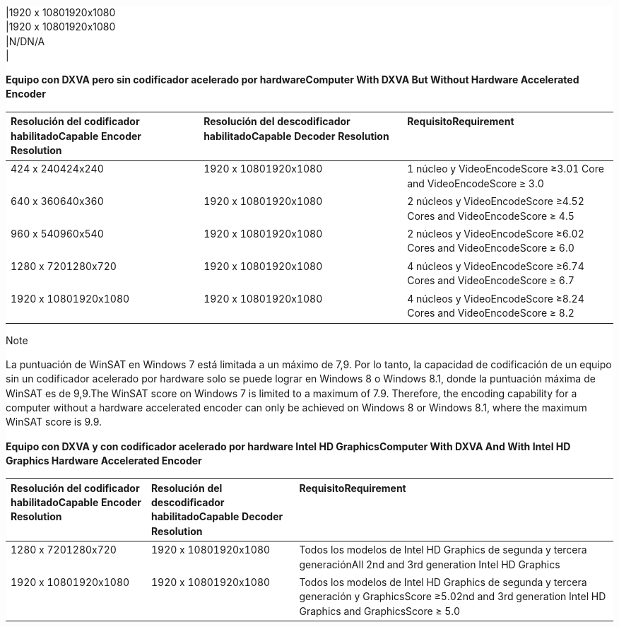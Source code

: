 |<span data-ttu-id="d7fb7-168">1920 x 1080</span><span class="sxs-lookup"><span data-stu-id="d7fb7-168">1920x1080</span></span>  <br/> |<span data-ttu-id="d7fb7-169">1920 x 1080</span><span class="sxs-lookup"><span data-stu-id="d7fb7-169">1920x1080</span></span>  <br/> |<span data-ttu-id="d7fb7-170">N/D</span><span class="sxs-lookup"><span data-stu-id="d7fb7-170">N/A</span></span>  <br/> |
   
<span data-ttu-id="d7fb7-171">**Equipo con DXVA pero sin codificador acelerado por hardware**</span><span class="sxs-lookup"><span data-stu-id="d7fb7-171">**Computer With DXVA But Without Hardware Accelerated Encoder**</span></span>

|<span data-ttu-id="d7fb7-172">**Resolución del codificador habilitado**</span><span class="sxs-lookup"><span data-stu-id="d7fb7-172">**Capable Encoder Resolution**</span></span>|<span data-ttu-id="d7fb7-173">**Resolución del descodificador habilitado**</span><span class="sxs-lookup"><span data-stu-id="d7fb7-173">**Capable Decoder Resolution**</span></span>|<span data-ttu-id="d7fb7-174">**Requisito**</span><span class="sxs-lookup"><span data-stu-id="d7fb7-174">**Requirement**</span></span>|
|:-----|:-----|:-----|
|<span data-ttu-id="d7fb7-175">424 x 240</span><span class="sxs-lookup"><span data-stu-id="d7fb7-175">424x240</span></span>  <br/> |<span data-ttu-id="d7fb7-176">1920 x 1080</span><span class="sxs-lookup"><span data-stu-id="d7fb7-176">1920x1080</span></span>  <br/> |<span data-ttu-id="d7fb7-177">1 núcleo y VideoEncodeScore ≥3.0</span><span class="sxs-lookup"><span data-stu-id="d7fb7-177">1 Core and VideoEncodeScore ≥ 3.0</span></span>  <br/> |
|<span data-ttu-id="d7fb7-178">640 x 360</span><span class="sxs-lookup"><span data-stu-id="d7fb7-178">640x360</span></span>  <br/> |<span data-ttu-id="d7fb7-179">1920 x 1080</span><span class="sxs-lookup"><span data-stu-id="d7fb7-179">1920x1080</span></span>  <br/> |<span data-ttu-id="d7fb7-180">2 núcleos y VideoEncodeScore ≥4.5</span><span class="sxs-lookup"><span data-stu-id="d7fb7-180">2 Cores and VideoEncodeScore ≥ 4.5</span></span>  <br/> |
|<span data-ttu-id="d7fb7-181">960 x 540</span><span class="sxs-lookup"><span data-stu-id="d7fb7-181">960x540</span></span>  <br/> |<span data-ttu-id="d7fb7-182">1920 x 1080</span><span class="sxs-lookup"><span data-stu-id="d7fb7-182">1920x1080</span></span>  <br/> |<span data-ttu-id="d7fb7-183">2 núcleos y VideoEncodeScore ≥6.0</span><span class="sxs-lookup"><span data-stu-id="d7fb7-183">2 Cores and VideoEncodeScore ≥ 6.0</span></span>  <br/> |
|<span data-ttu-id="d7fb7-184">1280 x 720</span><span class="sxs-lookup"><span data-stu-id="d7fb7-184">1280x720</span></span>  <br/> |<span data-ttu-id="d7fb7-185">1920 x 1080</span><span class="sxs-lookup"><span data-stu-id="d7fb7-185">1920x1080</span></span>  <br/> |<span data-ttu-id="d7fb7-186">4 núcleos y VideoEncodeScore ≥6.7</span><span class="sxs-lookup"><span data-stu-id="d7fb7-186">4 Cores and VideoEncodeScore ≥ 6.7</span></span>  <br/> |
|<span data-ttu-id="d7fb7-187">1920 x 1080</span><span class="sxs-lookup"><span data-stu-id="d7fb7-187">1920x1080</span></span>  <br/> |<span data-ttu-id="d7fb7-188">1920 x 1080</span><span class="sxs-lookup"><span data-stu-id="d7fb7-188">1920x1080</span></span>  <br/> |<span data-ttu-id="d7fb7-189">4 núcleos y VideoEncodeScore ≥8.2</span><span class="sxs-lookup"><span data-stu-id="d7fb7-189">4 Cores and VideoEncodeScore ≥ 8.2</span></span>  <br/> |
   
> [!NOTE]
> <span data-ttu-id="d7fb7-p108">La puntuación de WinSAT en Windows 7 está limitada a un máximo de 7,9. Por lo tanto, la capacidad de codificación de un equipo sin un codificador acelerado por hardware solo se puede lograr en Windows 8 o Windows 8.1, donde la puntuación máxima de WinSAT es de 9,9.</span><span class="sxs-lookup"><span data-stu-id="d7fb7-p108">The WinSAT score on Windows 7 is limited to a maximum of 7.9. Therefore, the encoding capability for a computer without a hardware accelerated encoder can only be achieved on Windows 8 or Windows 8.1, where the maximum WinSAT score is 9.9.</span></span> 
  
<span data-ttu-id="d7fb7-192">**Equipo con DXVA y con codificador acelerado por hardware Intel HD Graphics**</span><span class="sxs-lookup"><span data-stu-id="d7fb7-192">**Computer With DXVA And With Intel HD Graphics Hardware Accelerated Encoder**</span></span>

|<span data-ttu-id="d7fb7-193">**Resolución del codificador habilitado**</span><span class="sxs-lookup"><span data-stu-id="d7fb7-193">**Capable Encoder Resolution**</span></span>|<span data-ttu-id="d7fb7-194">**Resolución del descodificador habilitado**</span><span class="sxs-lookup"><span data-stu-id="d7fb7-194">**Capable Decoder Resolution**</span></span>|<span data-ttu-id="d7fb7-195">**Requisito**</span><span class="sxs-lookup"><span data-stu-id="d7fb7-195">**Requirement**</span></span>|
|:-----|:-----|:-----|
|<span data-ttu-id="d7fb7-196">1280 x 720</span><span class="sxs-lookup"><span data-stu-id="d7fb7-196">1280x720</span></span>  <br/> |<span data-ttu-id="d7fb7-197">1920 x 1080</span><span class="sxs-lookup"><span data-stu-id="d7fb7-197">1920x1080</span></span>  <br/> |<span data-ttu-id="d7fb7-198">Todos los modelos de Intel HD Graphics de segunda y tercera generación</span><span class="sxs-lookup"><span data-stu-id="d7fb7-198">All 2nd and 3rd generation Intel HD Graphics</span></span>  <br/> |
|<span data-ttu-id="d7fb7-199">1920 x 1080</span><span class="sxs-lookup"><span data-stu-id="d7fb7-199">1920x1080</span></span>  <br/> |<span data-ttu-id="d7fb7-200">1920 x 1080</span><span class="sxs-lookup"><span data-stu-id="d7fb7-200">1920x1080</span></span>  <br/> |<span data-ttu-id="d7fb7-201">Todos los modelos de Intel HD Graphics de segunda y tercera generación y GraphicsScore ≥5.0</span><span class="sxs-lookup"><span data-stu-id="d7fb7-201">2nd and 3rd generation Intel HD Graphics and GraphicsScore ≥ 5.0</span></span>  <br/> |
   